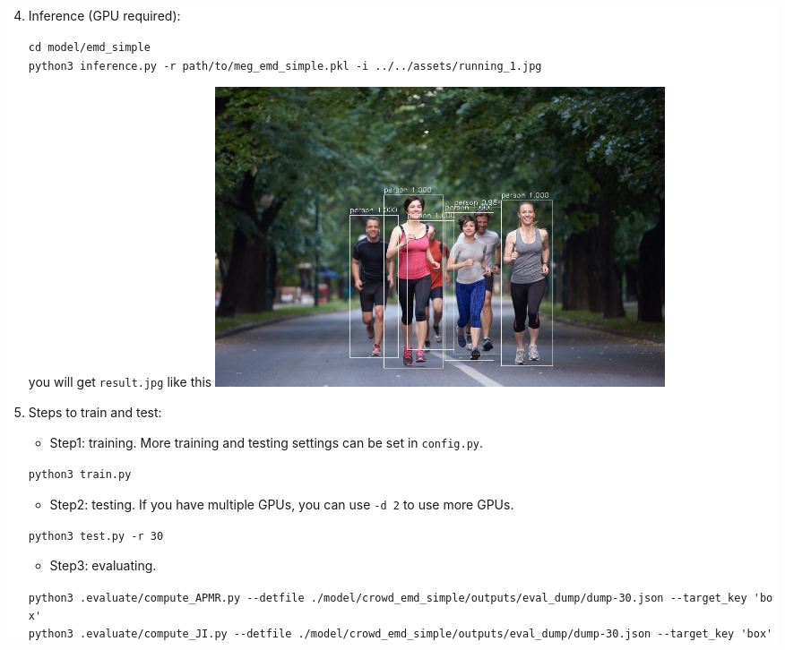 4. Inference (GPU required):
	```
	cd model/emd_simple
	python3 inference.py -r path/to/meg_emd_simple.pkl -i ../../assets/running_1.jpg
	```
	you will get `result.jpg` like this
	<img width=60% src="assets/result_1.jpg"/>

5. Steps to train and test:
    * Step1:  training. More training and testing settings can be set in `config.py`.
	```
	python3 train.py
	```
    
	* Step2:  testing. If you have multiple GPUs, you can use ` -d 2 ` to use more GPUs.
	```
	python3 test.py -r 30
	```
    
	* Step3:  evaluating.
	```
	python3 .evaluate/compute_APMR.py --detfile ./model/crowd_emd_simple/outputs/eval_dump/dump-30.json --target_key 'box'
	python3 .evaluate/compute_JI.py --detfile ./model/crowd_emd_simple/outputs/eval_dump/dump-30.json --target_key 'box'
	```
